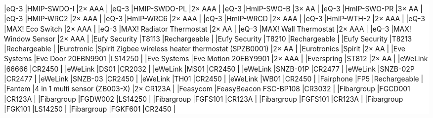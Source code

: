 |eQ-3                                            |HMIP-SWDO-I                                                           |2× AAA                    |
|eQ-3                                            |HMIP-SWDO-PL                                                          |2× AAA                    |
|eQ-3                                            |HmIP-SWO-B                                                            |3× AA                     |
|eQ-3                                            |HmIP-SWO-PR                                                           |3× AA                     |
|eQ-3                                            |HMIP-WRC2                                                             |2× AAA                    |
|eQ-3                                            |HmIP-WRC6                                                             |2× AAA                    |
|eQ-3                                            |HmIP-WRCD                                                             |2× AAA                    |
|eQ-3                                            |HmIP-WTH-2                                                            |2× AAA                    |
|eQ-3                                            |MAX! Eco Switch                                                       |2× AAA                    |
|eQ-3                                            |MAX! Radiator Thermostat                                              |2× AA                     |
|eQ-3                                            |MAX! Wall Thermostat                                                  |2× AAA                    |
|eQ-3                                            |MAX! Window Sensor                                                    |2× AAA                    |
|Eufy Security                                   |T8113                                                                 |Rechargeable              |
|Eufy Security                                   |T8210                                                                 |Rechargeable              |
|Eufy Security                                   |T8213                                                                 |Rechargeable              |
|Eurotronic                                      |Spirit Zigbee wireless heater thermostat (SPZB0001)                   |2× AA                     |
|Eurotronics                                     |Spirit                                                                |2× AA                     |
|Eve Systems                                     |Eve Door 20EBN9901                                                    |LS14250                   |
|Eve Systems                                     |Eve Motion 20EBY9901                                                  |2× AAA                    |
|Everspring                                      |ST812                                                                 |2× AA                     |
|eWeLink                                         |66666                                                                 |CR2450                    |
|eWeLink                                         |DS01                                                                  |CR2032                    |
|eWeLink                                         |MS01                                                                  |CR2450                    |
|eWeLink                                         |SNZB-01P                                                              |CR2477                    |
|eWeLink                                         |SNZB-02P                                                              |CR2477                    |
|eWeLink                                         |SNZB-03                                                               |CR2450                    |
|eWeLink                                         |TH01                                                                  |CR2450                    |
|eWeLink                                         |WB01                                                                  |CR2450                    |
|Fairphone                                       |FP5                                                                   |Rechargeable              |
|Fantem                                          |4 in 1 multi sensor (ZB003-X)                                         |2× CR123A                 |
|Feasycom                                        |FeasyBeacon FSC-BP108                                                 |CR3032                    |
|Fibargroup                                      |FGCD001                                                               |CR123A                    |
|Fibargroup                                      |FGDW002                                                               |LS14250                   |
|Fibargroup                                      |FGFS101                                                               |CR123A                    |
|Fibargroup                                      |FGFS101                                                               |CR123A                    |
|Fibargroup                                      |FGK101                                                                |LS14250                   |
|Fibargroup                                      |FGKF601                                                               |CR2450                    |